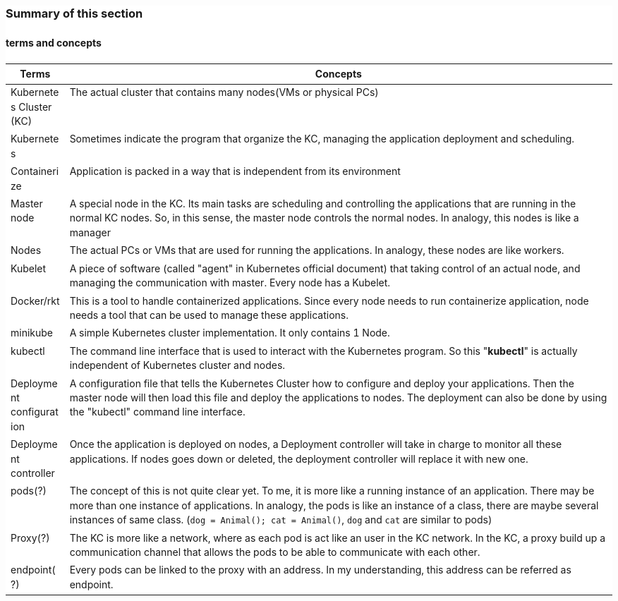 
### Summary of this section

#### terms and concepts

| Terms                    | Concepts                                 |
| ------------------------ | ---------------------------------------- |
| Kubernetes Cluster (KC)  | The actual cluster that contains many nodes(VMs or physical PCs) |
| Kubernetes               | Sometimes indicate the program that organize the KC, managing the application deployment and scheduling. |
| Containerize             | Application is packed in a way that is independent from its environment |
| Master node              | A special node in the KC. Its main tasks are scheduling and controlling the applications that are running in the normal KC nodes. So, in this sense, the master node controls the normal nodes. In analogy, this nodes is like a manager |
| Nodes                    | The actual PCs or VMs that are used for running the applications. In analogy, these nodes are like workers. |
| Kubelet                  | A piece of software (called "agent" in Kubernetes official document) that taking control of an actual node, and managing the communication with master. Every node has a Kubelet. |
| Docker/rkt               | This is a tool to handle containerized applications. Since every node needs to run containerize application, node needs a tool that can be used to manage these applications. |
| minikube                 | A simple Kubernetes cluster implementation. It only contains 1 Node. |
| kubectl                  | The command line interface that is used to interact with the Kubernetes program. So this "**kubectl**" is actually independent of Kubernetes cluster and nodes. |
| Deployment configuration | A configuration file that tells the Kubernetes Cluster how to configure and deploy your applications. Then the master node will then load this file and deploy the applications to nodes. The deployment can also be done by using the "kubectl" command line interface. |
| Deployment controller    | Once the application is deployed on nodes, a Deployment controller will take in charge to monitor all these applications. If nodes goes down or deleted, the deployment controller will replace it with new one. |
| pods(?)                  | The concept of this is not quite clear yet. To me, it is more like a running instance of an application. There may be more than one instance of applications. In analogy, the pods is like an instance of a class, there are maybe several instances of same class. (```dog = Animal(); cat = Animal()```, ```dog``` and ```cat``` are similar to pods) |
| Proxy(?)                 | The KC is more like a network, where as each pod is act like an user in the KC network. In the KC,  a proxy build up a communication channel that allows the pods to be able to communicate with each other. |
| endpoint(?)              | Every pods can be linked to the proxy with an address. In my understanding, this address can be referred as endpoint. |